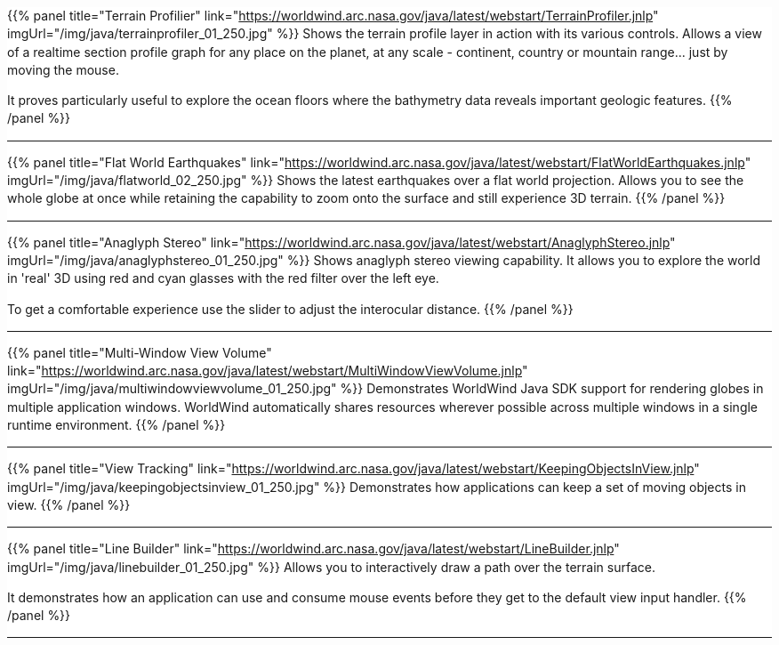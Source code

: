 
{{% panel title="Terrain Profilier" link="https://worldwind.arc.nasa.gov/java/latest/webstart/TerrainProfiler.jnlp" imgUrl="/img/java/terrainprofiler_01_250.jpg" %}}
Shows the terrain profile layer in action with its various controls. Allows a view of a realtime section profile
graph for any place on the planet, at any scale - continent, country or mountain range... just by moving the mouse.

It proves particularly useful to explore the ocean floors where the bathymetry data reveals important geologic features.
{{% /panel %}}

---

{{% panel title="Flat World Earthquakes" link="https://worldwind.arc.nasa.gov/java/latest/webstart/FlatWorldEarthquakes.jnlp" imgUrl="/img/java/flatworld_02_250.jpg" %}}
Shows the latest earthquakes over a flat world projection. Allows you to see the whole globe at once while
retaining the capability to zoom onto the surface and still experience 3D terrain.
{{% /panel %}}

---

{{% panel title="Anaglyph Stereo" link="https://worldwind.arc.nasa.gov/java/latest/webstart/AnaglyphStereo.jnlp" imgUrl="/img/java/anaglyphstereo_01_250.jpg" %}}
Shows anaglyph stereo viewing capability. It allows you to explore the world in 'real' 3D using red and cyan glasses
        with the red filter over the left eye.

To get a comfortable experience use the slider to adjust the interocular distance.
{{% /panel %}}

---

{{% panel title="Multi-Window View Volume" link="https://worldwind.arc.nasa.gov/java/latest/webstart/MultiWindowViewVolume.jnlp" imgUrl="/img/java/multiwindowviewvolume_01_250.jpg" %}}
Demonstrates WorldWind Java SDK support for rendering globes in multiple application windows. WorldWind automatically shares resources wherever possible across multiple windows in a single runtime environment.
{{% /panel %}}

---

{{% panel title="View Tracking" link="https://worldwind.arc.nasa.gov/java/latest/webstart/KeepingObjectsInView.jnlp" imgUrl="/img/java/keepingobjectsinview_01_250.jpg" %}}
Demonstrates how applications can keep a set of moving objects in view.
{{% /panel %}}

---

{{% panel title="Line Builder" link="https://worldwind.arc.nasa.gov/java/latest/webstart/LineBuilder.jnlp" imgUrl="/img/java/linebuilder_01_250.jpg" %}}
Allows you to interactively draw a path over the terrain surface.

It demonstrates how an application can use and consume mouse events before they get to the default view input handler.
{{% /panel %}}

---